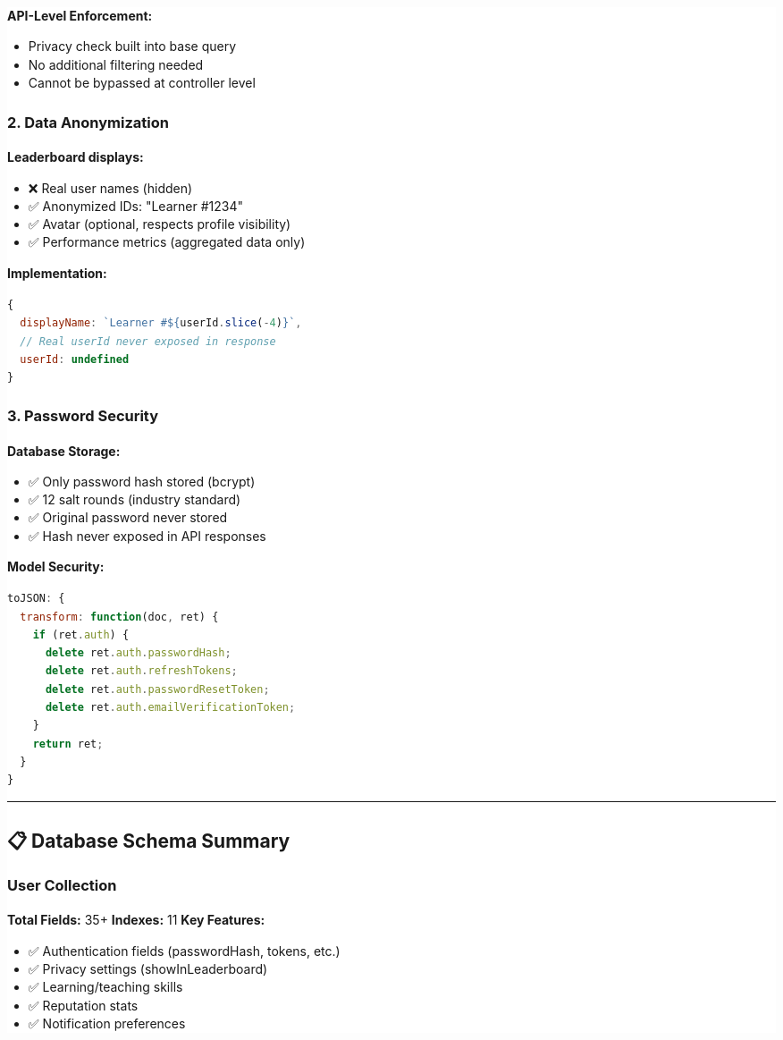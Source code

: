 **API-Level Enforcement:**
- Privacy check built into base query
- No additional filtering needed
- Cannot be bypassed at controller level

### 2. Data Anonymization

**Leaderboard displays:**
- ❌ Real user names (hidden)
- ✅ Anonymized IDs: "Learner #1234"
- ✅ Avatar (optional, respects profile visibility)
- ✅ Performance metrics (aggregated data only)

**Implementation:**
```javascript
{
  displayName: `Learner #${userId.slice(-4)}`,
  // Real userId never exposed in response
  userId: undefined
}
```

### 3. Password Security

**Database Storage:**
- ✅ Only password hash stored (bcrypt)
- ✅ 12 salt rounds (industry standard)
- ✅ Original password never stored
- ✅ Hash never exposed in API responses

**Model Security:**
```javascript
toJSON: {
  transform: function(doc, ret) {
    if (ret.auth) {
      delete ret.auth.passwordHash;
      delete ret.auth.refreshTokens;
      delete ret.auth.passwordResetToken;
      delete ret.auth.emailVerificationToken;
    }
    return ret;
  }
}
```

---

## 📋 Database Schema Summary

### User Collection

**Total Fields:** 35+
**Indexes:** 11
**Key Features:**
- ✅ Authentication fields (passwordHash, tokens, etc.)
- ✅ Privacy settings (showInLeaderboard)
- ✅ Learning/teaching skills
- ✅ Reputation stats
- ✅ Notification preferences
